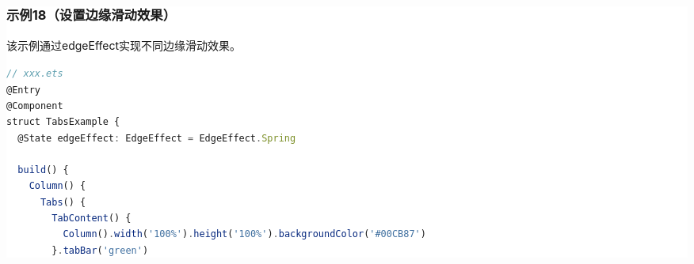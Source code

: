 ### 示例18（设置边缘滑动效果）

该示例通过edgeEffect实现不同边缘滑动效果。

```ts
// xxx.ets
@Entry
@Component
struct TabsExample {
  @State edgeEffect: EdgeEffect = EdgeEffect.Spring

  build() {
    Column() {
      Tabs() {
        TabContent() {
          Column().width('100%').height('100%').backgroundColor('#00CB87')
        }.tabBar('green')

